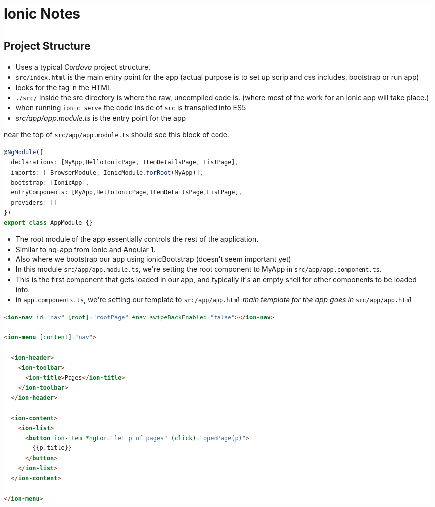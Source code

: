 # Ionic Notes

## Project Structure
- Uses a typical *Cordova* project structure.
- `src/index.html` is the main entry point for the app (actual purpose is to set up scrip and css includes, bootstrap or run app)
- looks for the <ion-app> tag in the HTML
- `./src/` Inside the src directory is where the raw, uncompiled code is. (where most of the work for an ionic app will take place.)
- when running `ionic serve` the code inside of `src` is transpiled into ES5
- *src/app/app.module.ts* is the entry point for the app
    

near the top of `src/app/app.module.ts` should see this block of code.
```typescript
@NgModule({
  declarations: [MyApp,HelloIonicPage, ItemDetailsPage, ListPage],
  imports: [ BrowserModule, IonicModule.forRoot(MyApp)],
  bootstrap: [IonicApp],
  entryComponents: [MyApp,HelloIonicPage,ItemDetailsPage,ListPage],
  providers: []
})
export class AppModule {}
```

- The root module of the app essentially controls the rest of the application.
- Similar to ng-app from Ionic and Angular 1.
- Also where we bootstrap our app using ionicBootstrap (doesn't seem important yet)
- In this module `src/app/app.module.ts`, we're setting the root component to MyApp in `src/app/app.component.ts`.
- This is the first component that gets loaded in our app, and typically it's an empty shell for other components to be loaded into.
- in `app.components.ts`, we're setting our template to `src/app/app.html`
*main template for the app goes in* `src/app/app.html`

```html
<ion-nav id="nav" [root]="rootPage" #nav swipeBackEnabled="false"></ion-nav>

<ion-menu [content]="nav">

  <ion-header>
    <ion-toolbar>
      <ion-title>Pages</ion-title>
    </ion-toolbar>
  </ion-header>

  <ion-content>
    <ion-list>
      <button ion-item *ngFor="let p of pages" (click)="openPage(p)">
        {{p.title}}
      </button>
    </ion-list>
  </ion-content>

</ion-menu>
```
